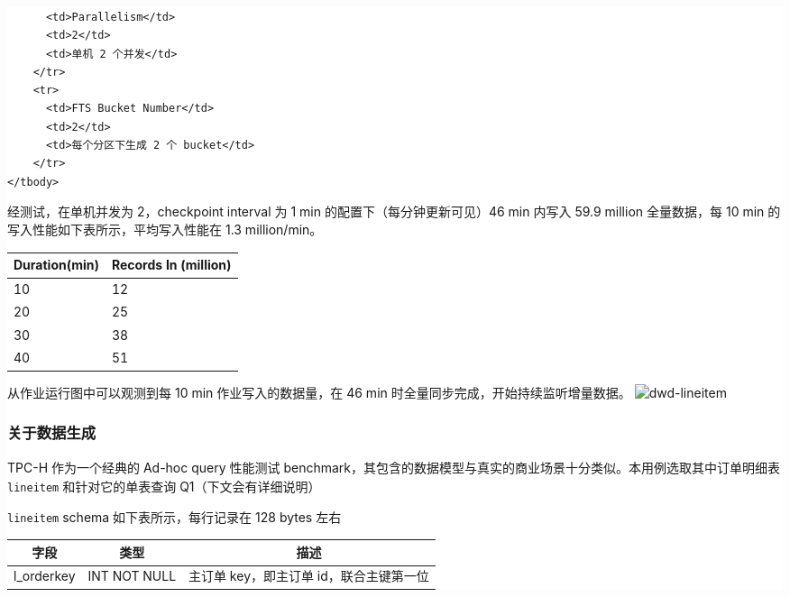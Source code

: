           <td>Parallelism</td>
          <td>2</td>
          <td>单机 2 个并发</td>
        </tr>
        <tr>
          <td>FTS Bucket Number</td>
          <td>2</td>
          <td>每个分区下生成 2 个 bucket</td>
        </tr>
    </tbody>
</table>

经测试，在单机并发为 2，checkpoint interval 为 1 min 的配置下（每分钟更新可见）46 min 内写入 59.9 million 全量数据，每 10 min 的写入性能如下表所示，平均写入性能在 1.3 million/min。

<table>
    <thead>
        <tr>
            <th>Duration(min)</th>
            <th>Records In (million)</th>
        </tr>
    </thead>
    <tbody>
        <tr>
          <td>10</td>
          <td>12</td>
        </tr>
        <tr>
          <td>20</td>
          <td>25</td>
        </tr>
        <tr>
          <td>30</td>
          <td>38</td>
        </tr>
        <tr>
          <td>40</td>
          <td>51</td>
        </tr>
    </tbody>
</table>

从作业运行图中可以观测到每 10 min 作业写入的数据量，在 46 min 时全量同步完成，开始持续监听增量数据。
![dwd-lineitem](../pictures/dwd-lineitem.gif)  

### 关于数据生成  

TPC-H 作为一个经典的 Ad-hoc query 性能测试 benchmark，其包含的数据模型与真实的商业场景十分类似。本用例选取其中订单明细表 `lineitem` 和针对它的单表查询 Q1（下文会有详细说明）  

`lineitem` schema 如下表所示，每行记录在 128 bytes 左右
  <table>
      <thead>
          <tr>
              <th>字段</th>
              <th>类型</th>
              <th>描述</th>
          </tr>
      </thead>
      <tbody>
          <tr>
            <td>l_orderkey</td>
            <td>INT NOT NULL</td>
            <td>主订单 key，即主订单 id，联合主键第一位</td>
          </tr>